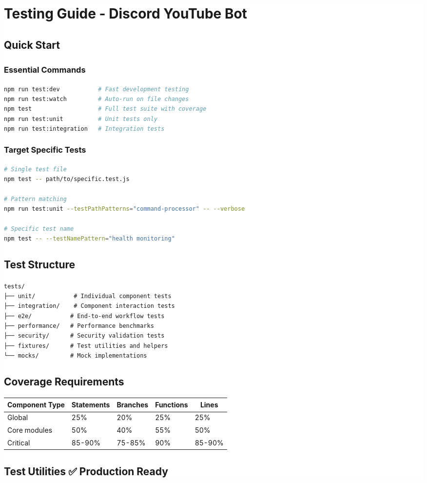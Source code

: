 # Testing Guide - Discord YouTube Bot

## Quick Start

### Essential Commands
```bash
npm run test:dev           # Fast development testing
npm run test:watch         # Auto-run on file changes
npm test                   # Full test suite with coverage
npm run test:unit          # Unit tests only
npm run test:integration   # Integration tests
```

### Target Specific Tests
```bash
# Single test file
npm test -- path/to/specific.test.js

# Pattern matching
npm run test:unit --testPathPatterns="command-processor" -- --verbose

# Specific test name
npm test -- --testNamePattern="health monitoring"
```

## Test Structure

```
tests/
├── unit/           # Individual component tests
├── integration/    # Component interaction tests  
├── e2e/           # End-to-end workflow tests
├── performance/   # Performance benchmarks
├── security/      # Security validation tests
├── fixtures/      # Test utilities and helpers
└── mocks/         # Mock implementations
```

## Coverage Requirements

| Component Type | Statements | Branches | Functions | Lines |
|---------------|------------|----------|-----------|-------|
| Global        | 25%        | 20%      | 25%       | 25%   |
| Core modules  | 50%        | 40%      | 55%       | 50%   |
| Critical      | 85-90%     | 75-85%   | 90%       | 85-90%|

## Test Utilities ✅ Production Ready
